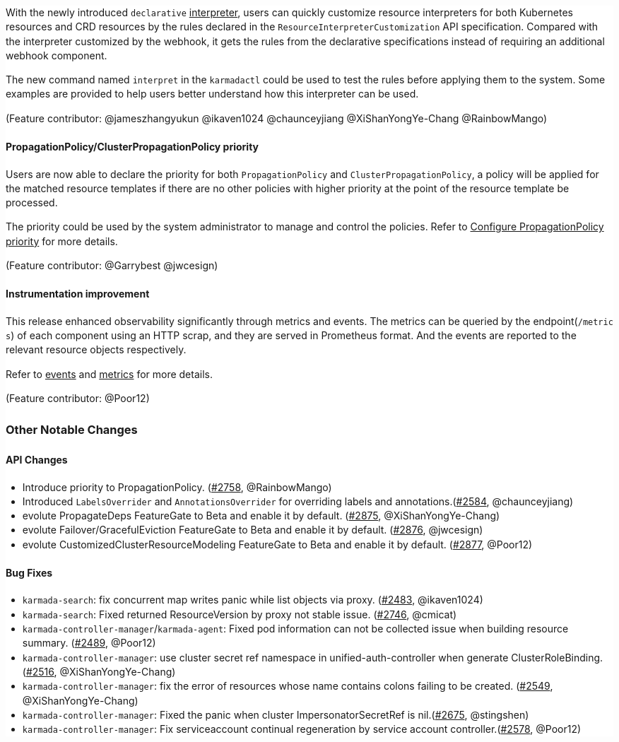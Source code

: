 With the newly introduced `declarative` [interpreter](https://karmada.io/docs/userguide/globalview/customizing-resource-interpreter), users can quickly customize resource interpreters for both Kubernetes resources and CRD resources by the rules declared in the `ResourceInterpreterCustomization` API specification. Compared with the interpreter customized by the webhook, it gets the rules from the declarative specifications instead of requiring an additional webhook component.

The new command named `interpret` in the `karmadactl` could be used to test the rules before applying them to the system.
Some examples are provided to help users better understand how this interpreter can be used.

(Feature contributor: @jameszhangyukun @ikaven1024 @chaunceyjiang @XiShanYongYe-Chang @RainbowMango)

#### PropagationPolicy/ClusterPropagationPolicy priority
Users are now able to declare the priority for both `PropagationPolicy` and `ClusterPropagationPolicy`, a policy will be applied for the matched resource templates if there are no other policies with higher priority at the point of the resource template be processed.

The priority could be used by the system administrator to manage and control the policies. Refer to [Configure PropagationPolicy priority](https://karmada.io/docs/userguide/scheduling/resource-propagating#configure-propagationpolicy-priority) for more details.

(Feature contributor: @Garrybest @jwcesign)

#### Instrumentation improvement

This release enhanced observability significantly through metrics and events.
The metrics can be queried by the endpoint(`/metrics`) of each component using an HTTP scrap, and they are served in Prometheus format. And the events are reported to the relevant resource objects respectively.

Refer to [events](https://karmada.io/docs/reference/instrumentation/event) and [metrics](https://karmada.io/docs/reference/instrumentation/metrics) for more details.

(Feature contributor: @Poor12)

### Other Notable Changes

#### API Changes

- Introduce priority to PropagationPolicy. ([#2758](https://github.com/karmada-io/karmada/pull/2758), @RainbowMango)
- Introduced `LabelsOverrider` and `AnnotationsOverrider` for overriding labels and annotations.([#2584](https://github.com/karmada-io/karmada/pull/2584), @chaunceyjiang)
- evolute PropagateDeps FeatureGate to Beta and enable it by default. ([#2875](https://github.com/karmada-io/karmada/pull/2875), @XiShanYongYe-Chang)
- evolute Failover/GracefulEviction FeatureGate to Beta and enable it by default. ([#2876](https://github.com/karmada-io/karmada/pull/2876), @jwcesign)
- evolute CustomizedClusterResourceModeling FeatureGate to Beta and enable it by default. ([#2877](https://github.com/karmada-io/karmada/pull/2877), @Poor12)

#### Bug Fixes
- `karmada-search`: fix concurrent map writes panic while list objects via proxy. ([#2483](https://github.com/karmada-io/karmada/pull/2483), @ikaven1024)
- `karmada-search`: Fixed returned ResourceVersion by proxy not stable issue. ([#2746](https://github.com/karmada-io/karmada/pull/2746), @cmicat)
- `karmada-controller-manager`/`karmada-agent`: Fixed pod information can not be collected issue when building resource summary. ([#2489](https://github.com/karmada-io/karmada/pull/2489), @Poor12)
- `karmada-controller-manager`: use cluster secret ref namespace in unified-auth-controller when generate ClusterRoleBinding. ([#2516](https://github.com/karmada-io/karmada/pull/2516), @XiShanYongYe-Chang)
- `karmada-controller-manager`: fix the error of resources whose name contains colons failing to be created. ([#2549](https://github.com/karmada-io/karmada/pull/2549), @XiShanYongYe-Chang)
- `karmada-controller-manager`: Fixed the panic when cluster ImpersonatorSecretRef is nil.([#2675](https://github.com/karmada-io/karmada/pull/2675), @stingshen)
- `karmada-controller-manager`: Fix serviceaccount continual regeneration by service account controller.([#2578](https://github.com/karmada-io/karmada/pull/2578), @Poor12)